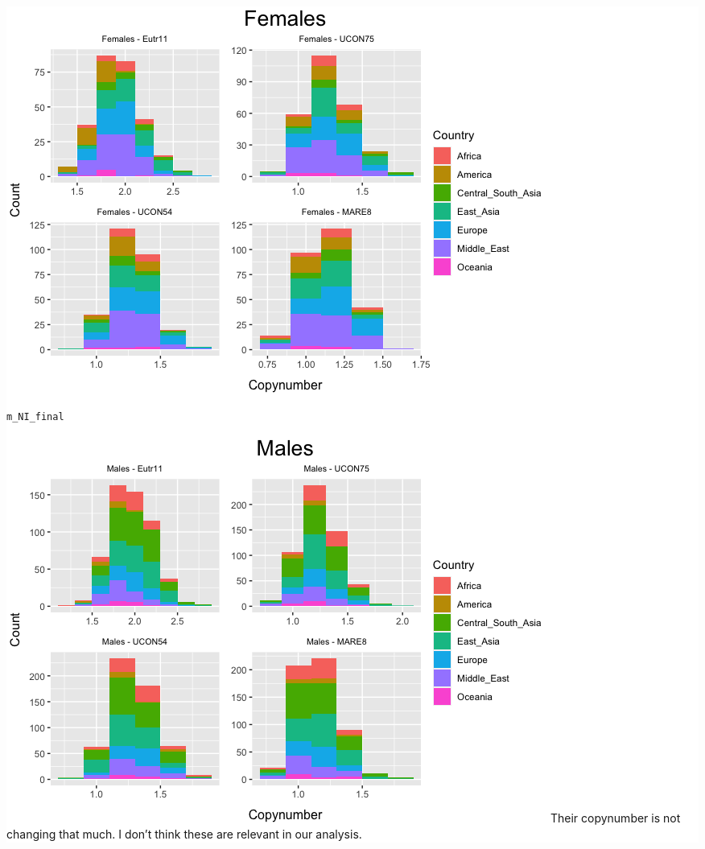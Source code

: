 ![](02_HGDP_Relative-TEvariation_files/figure-gfm/unnamed-chunk-15-1.png)

``` r
m_NI_final
```

![](02_HGDP_Relative-TEvariation_files/figure-gfm/unnamed-chunk-15-2.png)
Their copynumber is not changing that much. I don’t think these are
relevant in our analysis.
